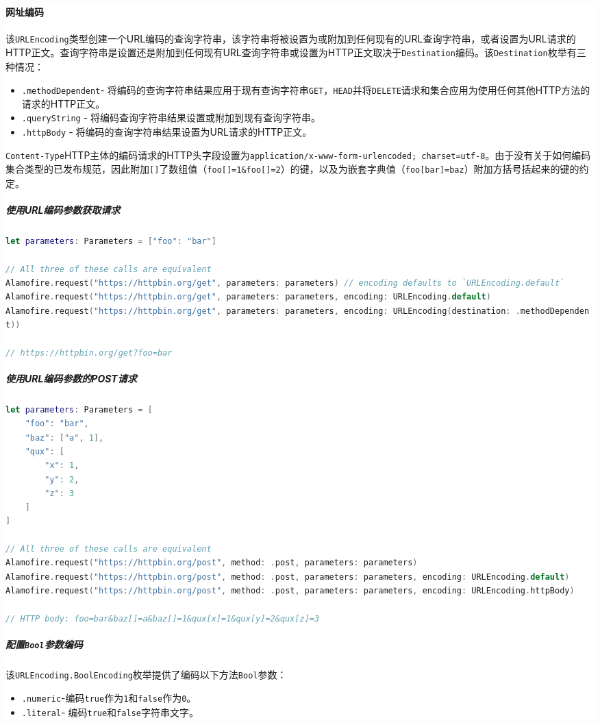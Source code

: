 #### 网址编码

该`URLEncoding`类型创建一个URL编码的查询字符串，该字符串将被设置为或附加到任何现有的URL查询字符串，或者设置为URL请求的HTTP正文。查询字符串是设置还是附加到任何现有URL查询字符串或设置为HTTP正文取决于`Destination`编码。该`Destination`枚举有三种情况：

- `.methodDependent`- 将编码的查询字符串结果应用于现有查询字符串`GET`，`HEAD`并将`DELETE`请求和集合应用为使用任何其他HTTP方法的请求的HTTP正文。
- `.queryString` - 将编码查询字符串结果设置或附加到现有查询字符串。
- `.httpBody` - 将编码的查询字符串结果设置为URL请求的HTTP正文。

`Content-Type`HTTP主体的编码请求的HTTP头字段设置为`application/x-www-form-urlencoded; charset=utf-8`。由于没有关于如何编码集合类型的已发布规范，因此附加`[]`了数组值（`foo[]=1&foo[]=2`）的键，以及为嵌套字典值（`foo[bar]=baz`）附加方括号括起来的键的约定。

##### 使用URL编码参数获取请求

```swift
let parameters: Parameters = ["foo": "bar"]

// All three of these calls are equivalent
Alamofire.request("https://httpbin.org/get", parameters: parameters) // encoding defaults to `URLEncoding.default`
Alamofire.request("https://httpbin.org/get", parameters: parameters, encoding: URLEncoding.default)
Alamofire.request("https://httpbin.org/get", parameters: parameters, encoding: URLEncoding(destination: .methodDependent))

// https://httpbin.org/get?foo=bar
```

##### 使用URL编码参数的POST请求

```swift
let parameters: Parameters = [
    "foo": "bar",
    "baz": ["a", 1],
    "qux": [
        "x": 1,
        "y": 2,
        "z": 3
    ]
]

// All three of these calls are equivalent
Alamofire.request("https://httpbin.org/post", method: .post, parameters: parameters)
Alamofire.request("https://httpbin.org/post", method: .post, parameters: parameters, encoding: URLEncoding.default)
Alamofire.request("https://httpbin.org/post", method: .post, parameters: parameters, encoding: URLEncoding.httpBody)

// HTTP body: foo=bar&baz[]=a&baz[]=1&qux[x]=1&qux[y]=2&qux[z]=3
```

##### 配置`Bool`参数编码

该`URLEncoding.BoolEncoding`枚举提供了编码以下方法`Bool`参数：

- `.numeric`-编码`true`作为`1`和`false`作为`0`。
- `.literal`- 编码`true`和`false`字符串文字。
